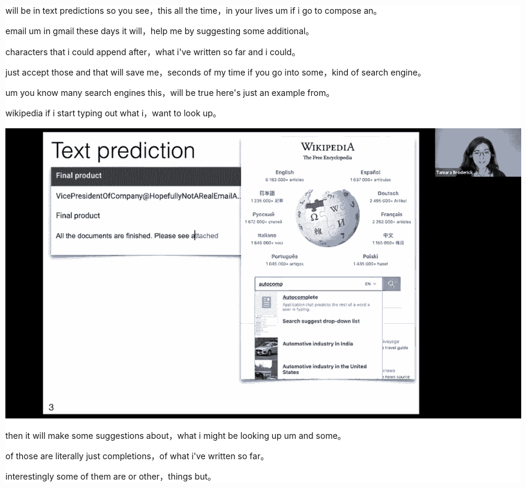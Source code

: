 will be in text predictions so you see，this all the time，in your lives um if i go to compose an。

email um in gmail these days it will，help me by suggesting some additional。

characters that i could append after，what i've written so far and i could。

just accept those and that will save me，seconds of my time if you go into some，kind of search engine。

um you know many search engines this，will be true here's just an example from。

wikipedia if i start typing out what i，want to look up。



![](img/52a90b78aac5c82b5fa7c88e786484f1_55.png)

then it will make some suggestions about，what i might be looking up um and some。

of those are literally just completions，of what i've written so far。

interestingly some of them are or other，things but。


